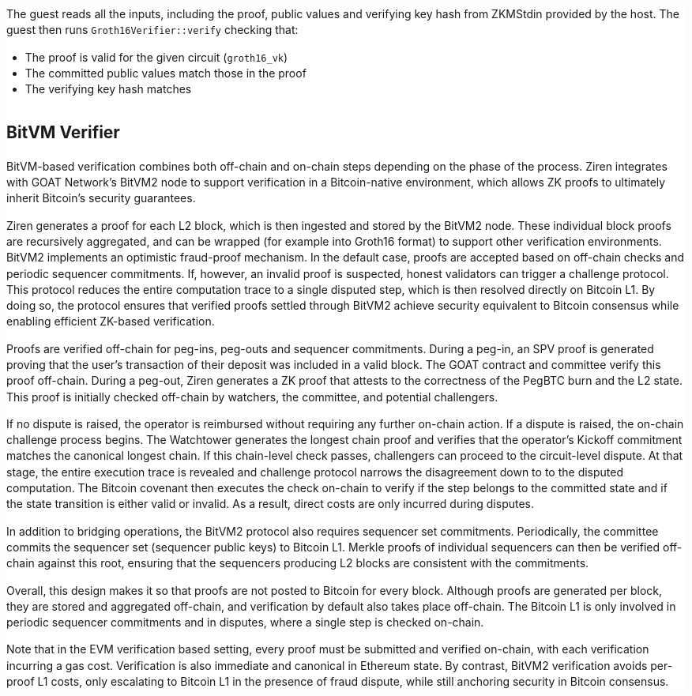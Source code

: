 The guest reads all the inputs, including the proof, public values and verifying key hash from ZKMStdin provided by the host. The guest then runs `Groth16Verifier::verify` checking that: 

- The proof is valid for the given circuit (`groth16_vk`)
- The committed public values match those in the proof
- The verifying key hash matches

## BitVM Verifier

BitVM-based verification combines both off-chain and on-chain steps depending on the phase of the process. Ziren integrates with GOAT Network’s BitVM2 node to support verification in a Bitcoin-native environment, which allows ZK proofs to ultimately inherit Bitcoin’s security guarantees.

Ziren generates a proof for each L2 block, which is then ingested and stored by the BitVM2 node. These individual block proofs are recursively aggregated, and can be wrapped (for example into Groth16 format) to support other verification environments. BitVM2 implements an optimistic fraud-proof mechanism. In the default case, proofs are accepted based on off-chain checks and periodic sequencer commitments. If, however, an invalid proof is suspected, honest validators can trigger a challenge protocol. This protocol reduces the entire computation trace to a single disputed step, which is then resolved directly on Bitcoin L1. By doing so, the protocol ensures that verified proofs settled through BitVM2 achieve security equivalent to Bitcoin consensus while enabling efficient ZK-based verification.

Proofs are verified off-chain for peg-ins, peg-outs and sequencer commitments. During a peg-in, an SPV proof is generated proving that the user’s transaction of their deposit was included in a valid block. The GOAT contract and committee verify this proof off-chain. During a peg-out, Ziren generates a ZK proof that attests to the correctness of the PegBTC burn and the L2 state. This proof is initially checked off-chain by watchers, the committee, and potential challengers.

 If no dispute is raised, the operator is reimbursed without requiring any further on-chain action. If a dispute is raised, the on-chain challenge process begins. The Watchtower generates the longest chain proof and verifies that the operator’s Kickoff commitment matches the canonical longest chain. If this chain-level check passes, challengers can proceed to the circuit-level dispute. At that stage, the entire execution trace is revealed and challenge protocol narrows the disagreement down to to the disputed computation. The Bitcoin covenant then executes the check on-chain to verify if the step belongs to the committed state and if the state transition  is either valid or invalid. As a result, direct costs are only incurred during disputes.

In addition to bridging operations, the BitVM2 protocol also requires sequencer set commitments. Periodically, the committee commits the sequencer set (sequencer public keys) to Bitcoin L1. Merkle proofs of individual sequencers can then be verified off-chain against this root, ensuring that the sequencers producing L2 blocks are consistent with the commitments.

Overall, this design makes it so that proofs are not posted to Bitcoin for every block. Although proofs are generated per block, they are stored and aggregated off-chain, and verification by default also takes place off-chain. The Bitcoin L1 is only involved in periodic sequencer commitments and in disputes, where a single step is checked on-chain. 

Note that in the EVM verification based setting, every proof must be submitted and verified on-chain, with each verification incurring a gas cost. Verification is also immediate and canonical in Ethereum state. By contrast, BitVM2 verification avoids per-proof L1 costs, only escalating to Bitcoin L1 in the presence of fraud dispute, while still anchoring security in Bitcoin consensus.

